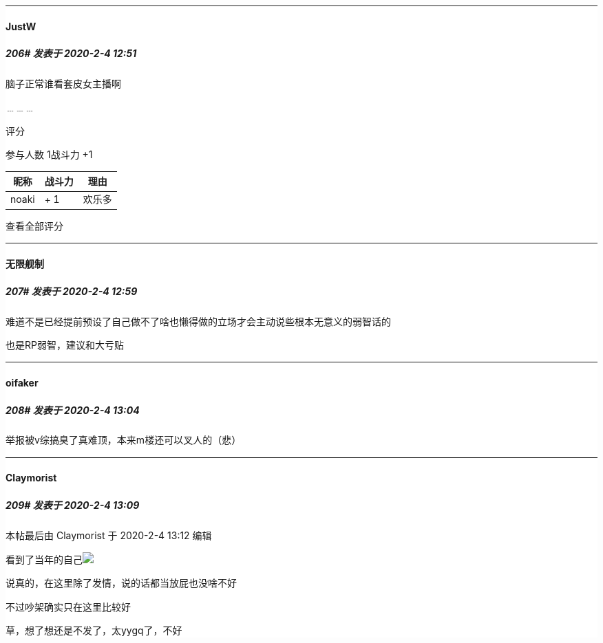 
-----

####  JustW  
##### 206#       发表于 2020-2-4 12:51


脑子正常谁看套皮女主播啊


﹍﹍﹍

评分


 参与人数 1战斗力 +1

|昵称|战斗力|理由|
|----|---|---|
| noaki| + 1|欢乐多|


查看全部评分


-----

####  无限舰制  
##### 207#       发表于 2020-2-4 12:59


难道不是已经提前预设了自己做不了啥也懒得做的立场才会主动说些根本无意义的弱智话的


也是RP弱智，建议和大亏贴


-----

####  oifaker  
##### 208#       发表于 2020-2-4 13:04


举报被v综搞臭了真难顶，本来m楼还可以叉人的（悲）


-----

####  Claymorist  
##### 209#       发表于 2020-2-4 13:09


 本帖最后由 Claymorist 于 2020-2-4 13:12 编辑 

看到了当年的自己<img src="https://static.saraba1st.com/image/smiley/face2017/068.png" referrerpolicy="no-referrer">

说真的，在这里除了发情，说的话都当放屁也没啥不好

不过吵架确实只在这里比较好

草，想了想还是不发了，太yygq了，不好
